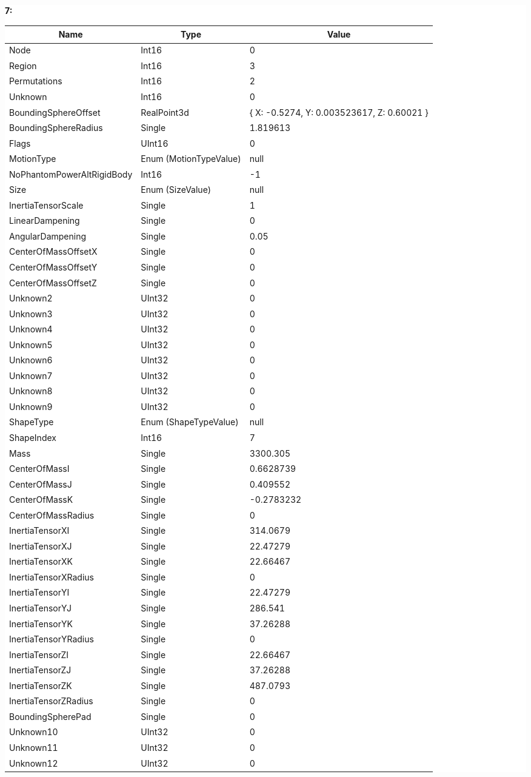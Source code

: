 
**7:**

Name	| Type	| Value
---	|---	|---	|
Node	|Int16	|0
Region	|Int16	|3
Permutations	|Int16	|2
Unknown	|Int16	|0
BoundingSphereOffset	|RealPoint3d	|{ X: -0.5274, Y: 0.003523617, Z: 0.60021 }
BoundingSphereRadius	|Single	|1.819613
Flags	|UInt16	|0
MotionType	|Enum (MotionTypeValue)	|null
NoPhantomPowerAltRigidBody	|Int16	|-1
Size	|Enum (SizeValue)	|null
InertiaTensorScale	|Single	|1
LinearDampening	|Single	|0
AngularDampening	|Single	|0.05
CenterOfMassOffsetX	|Single	|0
CenterOfMassOffsetY	|Single	|0
CenterOfMassOffsetZ	|Single	|0
Unknown2	|UInt32	|0
Unknown3	|UInt32	|0
Unknown4	|UInt32	|0
Unknown5	|UInt32	|0
Unknown6	|UInt32	|0
Unknown7	|UInt32	|0
Unknown8	|UInt32	|0
Unknown9	|UInt32	|0
ShapeType	|Enum (ShapeTypeValue)	|null
ShapeIndex	|Int16	|7
Mass	|Single	|3300.305
CenterOfMassI	|Single	|0.6628739
CenterOfMassJ	|Single	|0.409552
CenterOfMassK	|Single	|-0.2783232
CenterOfMassRadius	|Single	|0
InertiaTensorXI	|Single	|314.0679
InertiaTensorXJ	|Single	|22.47279
InertiaTensorXK	|Single	|22.66467
InertiaTensorXRadius	|Single	|0
InertiaTensorYI	|Single	|22.47279
InertiaTensorYJ	|Single	|286.541
InertiaTensorYK	|Single	|37.26288
InertiaTensorYRadius	|Single	|0
InertiaTensorZI	|Single	|22.66467
InertiaTensorZJ	|Single	|37.26288
InertiaTensorZK	|Single	|487.0793
InertiaTensorZRadius	|Single	|0
BoundingSpherePad	|Single	|0
Unknown10	|UInt32	|0
Unknown11	|UInt32	|0
Unknown12	|UInt32	|0
